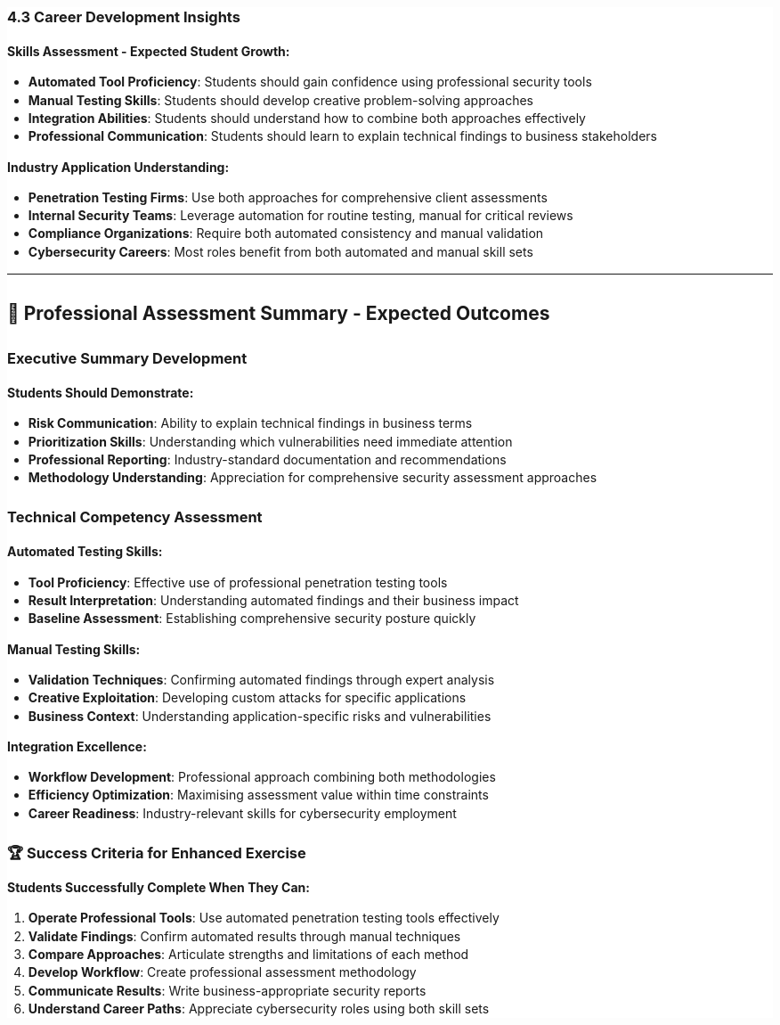 ### 4.3 Career Development Insights

**Skills Assessment - Expected Student Growth:**
- **Automated Tool Proficiency**: Students should gain confidence using professional security tools
- **Manual Testing Skills**: Students should develop creative problem-solving approaches
- **Integration Abilities**: Students should understand how to combine both approaches effectively
- **Professional Communication**: Students should learn to explain technical findings to business stakeholders

**Industry Application Understanding:**
- **Penetration Testing Firms**: Use both approaches for comprehensive client assessments
- **Internal Security Teams**: Leverage automation for routine testing, manual for critical reviews
- **Compliance Organizations**: Require both automated consistency and manual validation
- **Cybersecurity Careers**: Most roles benefit from both automated and manual skill sets

---

## 🎯 Professional Assessment Summary - Expected Outcomes

### Executive Summary Development

**Students Should Demonstrate:**
- **Risk Communication**: Ability to explain technical findings in business terms
- **Prioritization Skills**: Understanding which vulnerabilities need immediate attention
- **Professional Reporting**: Industry-standard documentation and recommendations
- **Methodology Understanding**: Appreciation for comprehensive security assessment approaches

### Technical Competency Assessment

**Automated Testing Skills:**
- **Tool Proficiency**: Effective use of professional penetration testing tools
- **Result Interpretation**: Understanding automated findings and their business impact
- **Baseline Assessment**: Establishing comprehensive security posture quickly

**Manual Testing Skills:**
- **Validation Techniques**: Confirming automated findings through expert analysis
- **Creative Exploitation**: Developing custom attacks for specific applications
- **Business Context**: Understanding application-specific risks and vulnerabilities

**Integration Excellence:**
- **Workflow Development**: Professional approach combining both methodologies
- **Efficiency Optimization**: Maximising assessment value within time constraints
- **Career Readiness**: Industry-relevant skills for cybersecurity employment

### 🏆 Success Criteria for Enhanced Exercise

**Students Successfully Complete When They Can:**
1. **Operate Professional Tools**: Use automated penetration testing tools effectively
2. **Validate Findings**: Confirm automated results through manual techniques
3. **Compare Approaches**: Articulate strengths and limitations of each method
4. **Develop Workflow**: Create professional assessment methodology
5. **Communicate Results**: Write business-appropriate security reports
6. **Understand Career Paths**: Appreciate cybersecurity roles using both skill sets

